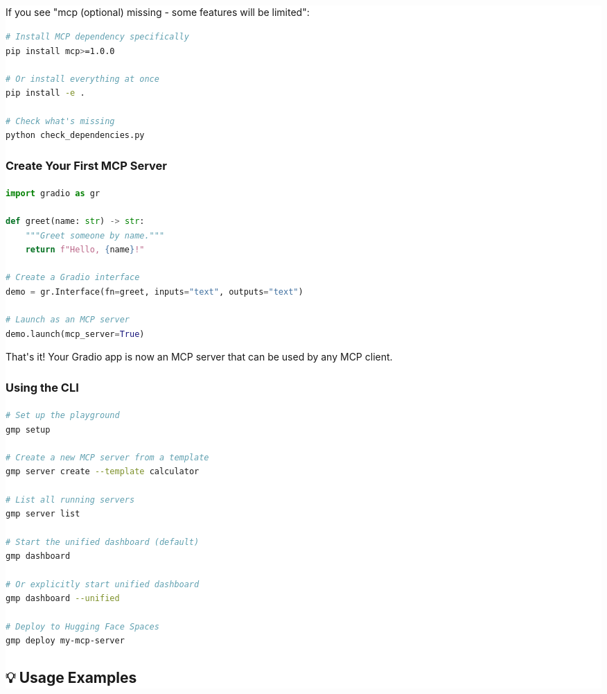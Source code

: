 If you see "mcp (optional) missing - some features will be limited":

```bash
# Install MCP dependency specifically
pip install mcp>=1.0.0

# Or install everything at once
pip install -e .

# Check what's missing
python check_dependencies.py
```

### Create Your First MCP Server

```python
import gradio as gr

def greet(name: str) -> str:
    """Greet someone by name."""
    return f"Hello, {name}!"

# Create a Gradio interface
demo = gr.Interface(fn=greet, inputs="text", outputs="text")

# Launch as an MCP server
demo.launch(mcp_server=True)
```

That's it! Your Gradio app is now an MCP server that can be used by any MCP client.

### Using the CLI

```bash
# Set up the playground
gmp setup

# Create a new MCP server from a template
gmp server create --template calculator

# List all running servers
gmp server list

# Start the unified dashboard (default)
gmp dashboard

# Or explicitly start unified dashboard
gmp dashboard --unified

# Deploy to Hugging Face Spaces
gmp deploy my-mcp-server
```

## 💡 Usage Examples

